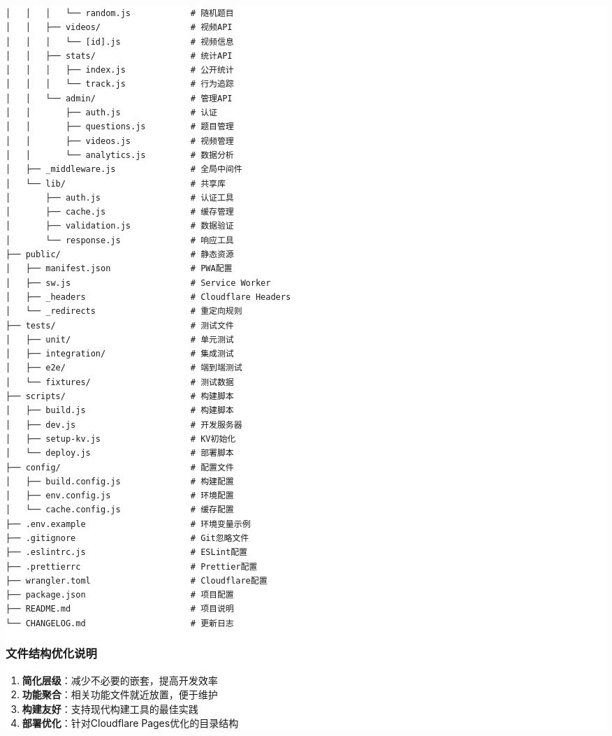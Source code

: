 ```
│   │   │   └── random.js            # 随机题目
│   │   ├── videos/                  # 视频API
│   │   │   └── [id].js              # 视频信息
│   │   ├── stats/                   # 统计API
│   │   │   ├── index.js             # 公开统计
│   │   │   └── track.js             # 行为追踪
│   │   └── admin/                   # 管理API
│   │       ├── auth.js              # 认证
│   │       ├── questions.js         # 题目管理
│   │       ├── videos.js            # 视频管理
│   │       └── analytics.js         # 数据分析
│   ├── _middleware.js               # 全局中间件
│   └── lib/                         # 共享库
│       ├── auth.js                  # 认证工具
│       ├── cache.js                 # 缓存管理
│       ├── validation.js            # 数据验证
│       └── response.js              # 响应工具
├── public/                          # 静态资源
│   ├── manifest.json                # PWA配置
│   ├── sw.js                        # Service Worker
│   ├── _headers                     # Cloudflare Headers
│   └── _redirects                   # 重定向规则
├── tests/                           # 测试文件
│   ├── unit/                        # 单元测试
│   ├── integration/                 # 集成测试
│   ├── e2e/                         # 端到端测试
│   └── fixtures/                    # 测试数据
├── scripts/                         # 构建脚本
│   ├── build.js                     # 构建脚本
│   ├── dev.js                       # 开发服务器
│   ├── setup-kv.js                  # KV初始化
│   └── deploy.js                    # 部署脚本
├── config/                          # 配置文件
│   ├── build.config.js              # 构建配置
│   ├── env.config.js                # 环境配置
│   └── cache.config.js              # 缓存配置
├── .env.example                     # 环境变量示例
├── .gitignore                       # Git忽略文件
├── .eslintrc.js                     # ESLint配置
├── .prettierrc                      # Prettier配置
├── wrangler.toml                    # Cloudflare配置
├── package.json                     # 项目配置
├── README.md                        # 项目说明
└── CHANGELOG.md                     # 更新日志
```

### 文件结构优化说明

1. **简化层级**：减少不必要的嵌套，提高开发效率
2. **功能聚合**：相关功能文件就近放置，便于维护
3. **构建友好**：支持现代构建工具的最佳实践
4. **部署优化**：针对Cloudflare Pages优化的目录结构
